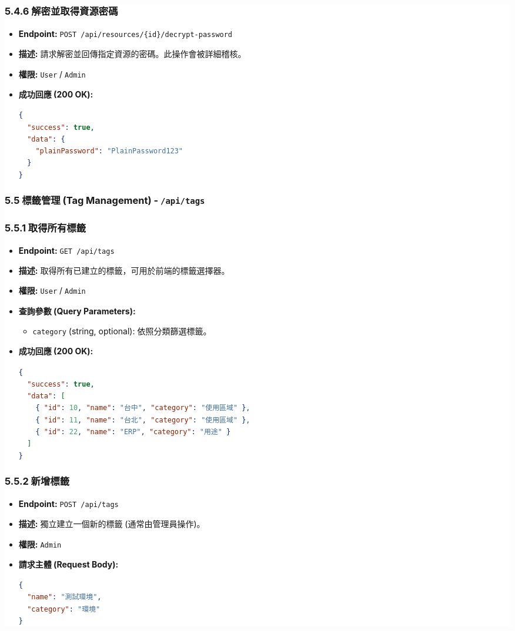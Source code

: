 ### **5.4.6 解密並取得資源密碼**

- **Endpoint:** `POST /api/resources/{id}/decrypt-password`
- **描述:** 請求解密並回傳指定資源的密碼。此操作會被詳細稽核。
- **權限:** `User` / `Admin`
- **成功回應 (200 OK):**
    
    ```json
    {
      "success": true,
      "data": {
        "plainPassword": "PlainPassword123"
      }
    }
    ```
    

### **5.5 標籤管理 (Tag Management) - `/api/tags`**

### **5.5.1 取得所有標籤**

- **Endpoint:** `GET /api/tags`
- **描述:** 取得所有已建立的標籤，可用於前端的標籤選擇器。
- **權限:** `User` / `Admin`
- **查詢參數 (Query Parameters):**
    - `category` (string, optional): 依照分類篩選標籤。
- **成功回應 (200 OK):**
    
    ```json
    {
      "success": true,
      "data": [
        { "id": 10, "name": "台中", "category": "使用區域" },
        { "id": 11, "name": "台北", "category": "使用區域" },
        { "id": 22, "name": "ERP", "category": "用途" }
      ]
    }
    ```
    

### **5.5.2 新增標籤**

- **Endpoint:** `POST /api/tags`
- **描述:** 獨立建立一個新的標籤 (通常由管理員操作)。
- **權限:** `Admin`
- **請求主體 (Request Body):**
    
    ```json
    {
      "name": "測試環境",
      "category": "環境"
    }
    ```
    